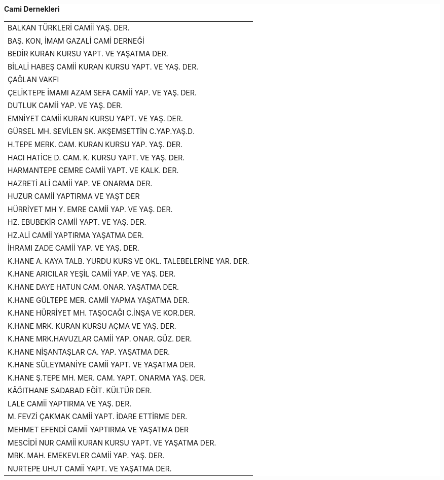 **Cami Dernekleri**

|     |
| --- |
| BALKAN TÜRKLERİ CAMİİ YAŞ. DER. |
| BAŞ. KON, İMAM GAZALİ CAMİ DERNEĞİ |
| BEDİR KURAN KURSU YAPT. VE YAŞATMA DER. |
| BİLALİ HABEŞ CAMİİ KURAN KURSU YAPT. VE YAŞ. DER. |
| ÇAĞLAN VAKFI |
| ÇELİKTEPE İMAMI AZAM SEFA CAMİİ YAP. VE YAŞ. DER. |
| DUTLUK CAMİİ YAP. VE YAŞ. DER. |
| EMNİYET CAMİİ KURAN KURSU YAPT. VE YAŞ. DER. |
| GÜRSEL MH. SEVİLEN SK. AKŞEMSETTİN C.YAP.YAŞ.D. |
| H.TEPE MERK. CAM. KURAN KURSU YAP. YAŞ. DER. |
| HACI HATİCE D. CAM. K. KURSU YAPT. VE YAŞ. DER. |
| HARMANTEPE CEMRE CAMİİ YAPT. VE KALK. DER. |
| HAZRETİ ALİ CAMİİ YAP. VE ONARMA DER. |
| HUZUR CAMİİ YAPTIRMA VE YAŞT DER |
| HÜRRİYET MH Y. EMRE CAMİİ YAP. VE YAŞ. DER. |
| HZ. EBUBEKİR CAMİİ YAPT. VE YAŞ. DER. |
| HZ.ALİ CAMİİ YAPTIRMA YAŞATMA DER. |
| İHRAMI ZADE CAMİİ YAP. VE YAŞ. DER. |
| K.HANE A. KAYA TALB. YURDU KURS VE OKL. TALEBELERİNE YAR. DER. |
| K.HANE ARICILAR YEŞİL CAMİİ YAP. VE YAŞ. DER. |
| K.HANE DAYE HATUN CAM. ONAR. YAŞATMA DER. |
| K.HANE GÜLTEPE MER. CAMİİ YAPMA YAŞATMA DER. |
| K.HANE HÜRRİYET MH. TAŞOCAĞI C.İNŞA VE KOR.DER. |
| K.HANE MRK. KURAN KURSU AÇMA VE YAŞ. DER. |
| K.HANE MRK.HAVUZLAR CAMİİ YAP. ONAR. GÜZ. DER. |
| K.HANE NİŞANTAŞLAR CA. YAP. YAŞATMA DER. |
| K.HANE SÜLEYMANİYE CAMİİ YAPT. VE YAŞATMA DER. |
| K.HANE Ş.TEPE MH. MER. CAM. YAPT. ONARMA YAŞ. DER. |
| KÂĞITHANE SADABAD EĞİT. KÜLTÜR DER. |
| LALE CAMİİ YAPTIRMA VE YAŞ. DER. |
| M. FEVZİ ÇAKMAK CAMİİ YAPT. İDARE ETTİRME DER. |
| MEHMET EFENDİ CAMİİ YAPTIRMA VE YAŞATMA DER |
| MESCİDİ NUR CAMİİ KURAN KURSU YAPT. VE YAŞATMA DER. |
| MRK. MAH. EMEKEVLER CAMİİ YAP. YAŞ. DER. |
| NURTEPE UHUT CAMİİ YAPT. VE YAŞATMA DER. |